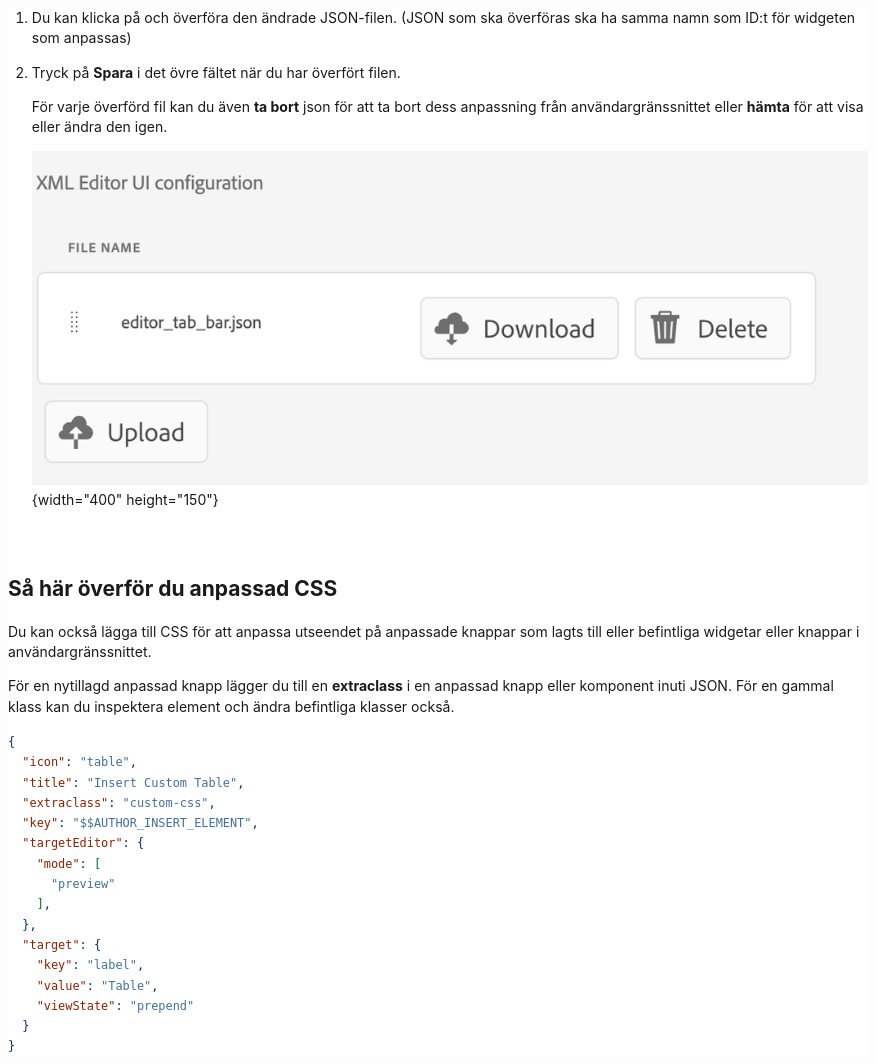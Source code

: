 1. Du kan klicka på och överföra den ändrade JSON-filen. (JSON som ska överföras ska ha samma namn som ID:t för widgeten som anpassas)
1. Tryck på **Spara** i det övre fältet när du har överfört filen.

   För varje överförd fil kan du även **ta bort** json för att ta bort dess anpassning från användargränssnittet eller **hämta** för att visa eller ändra den igen.

   ![Knappen Hämta](images/reuse/download-delete-json.png){width="400" height="150"}

<br>


## Så här överför du anpassad CSS

Du kan också lägga till CSS för att anpassa utseendet på anpassade knappar som lagts till eller befintliga widgetar eller knappar i användargränssnittet.

För en nytillagd anpassad knapp lägger du till en **extraclass** i en anpassad knapp eller komponent inuti JSON.
För en gammal klass kan du inspektera element och ändra befintliga klasser också.

```json
{
  "icon": "table",
  "title": "Insert Custom Table",
  "extraclass": "custom-css",
  "key": "$$AUTHOR_INSERT_ELEMENT",
  "targetEditor": {
    "mode": [
      "preview"
    ],
  },
  "target": {
    "key": "label",
    "value": "Table",
    "viewState": "prepend"
  }
}
```
